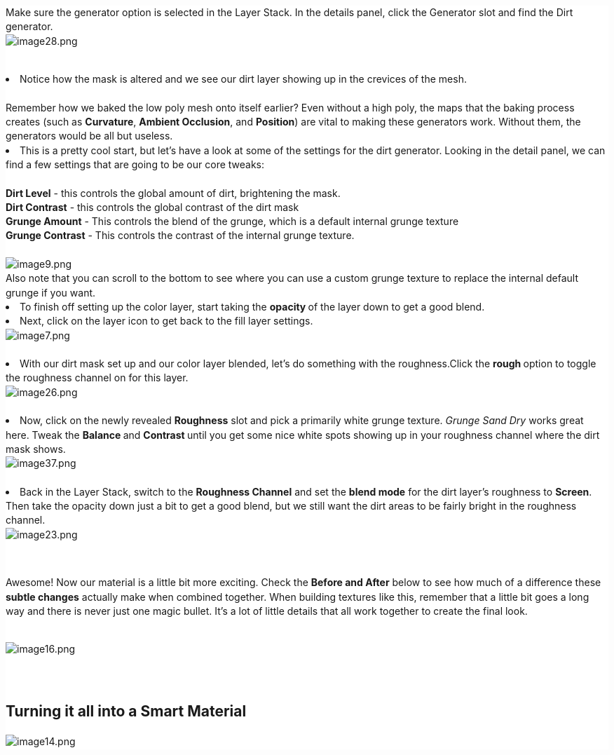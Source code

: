 <span>Make sure the generator option is selected in the Layer Stack. In the details panel, click the Generator slot and find the Dirt generator.<br><img src="https://vertexschool.instructure.com/courses/151/files/8730/preview?verifier=FcMpk2pIKNF9Rt2rS8O0cYPCqvWqoIk0y5FvghFZ" alt="image28.png" width="781" height="251" data-api-endpoint="https://vertexschool.instructure.com/api/v1/courses/151/files/8730" data-api-returntype="File"><br></span><span><br></span>
</li>
<li>
<span>Notice how the mask is altered and we see our dirt layer showing up in the crevices of the mesh. </span><span><br></span><span><br></span><span>Remember how we baked the low poly mesh onto itself earlier? Even without a high poly, the maps that the baking process creates (such as </span><strong>Curvature</strong><span>, </span><strong>Ambient Occlusion</strong><span>, and </span><strong>Position</strong><span>) are vital to making these generators work. Without them, the generators would be all but useless.</span>
</li>
<li>
<span>This is a pretty cool start, but let’s have a look at some of the settings for the dirt generator. Looking in the detail panel, we can find a few settings that are going to be our core tweaks:</span><span><br></span><span><br></span><strong>Dirt Level</strong><span> - this controls the global amount of dirt, brightening the mask.</span><span><br></span><strong>Dirt Contrast</strong><span> - this controls the global contrast of the dirt mask</span><span><br></span><strong>Grunge Amount</strong><span> - This controls the blend of the grunge, which is a default internal grunge texture </span><span><br></span><strong>Grunge Contrast</strong><span> - This controls the contrast of the internal grunge texture.</span><span><br></span><span><br></span><span><img src="https://vertexschool.instructure.com/courses/151/files/8711/preview?verifier=a22qJWB0uUZnffgVUfAzW94ELFjklgZcezxbJlcv" alt="image9.png" width="932" height="438" data-api-endpoint="https://vertexschool.instructure.com/api/v1/courses/151/files/8711" data-api-returntype="File"></span><span><br></span><span>Also note that you can scroll to the bottom to see where you can use a custom grunge texture to replace the internal default grunge if you want.</span>
</li>
<li>
<span>To finish off setting up the color layer, start taking the </span><strong>opacity </strong><span>of the layer down to get a good blend.</span>
</li>
<li>
<span>Next, click on the layer icon to get back to the fill layer settings.</span><span><br></span><span><img src="https://vertexschool.instructure.com/courses/151/files/8716/preview?verifier=FDBPxE7NT6nptUJ1m2Qdl5f0L1AZsScpfIw4sCSw" alt="image7.png" width="350" height="71" data-api-endpoint="https://vertexschool.instructure.com/api/v1/courses/151/files/8716" data-api-returntype="File"><br><br></span>
</li>
<li>
<span>With our dirt mask set up and our color layer blended, let’s do something with the roughness.Click the </span><strong>rough </strong><span>option to toggle the roughness channel on for this layer.<br><img src="https://vertexschool.instructure.com/courses/151/files/8713/preview?verifier=yxEyOaaWOQgpwfLouR8Whm2uJSBN48nCt7UijigB" alt="image26.png" width="309" height="56" data-api-endpoint="https://vertexschool.instructure.com/api/v1/courses/151/files/8713" data-api-returntype="File"><br></span><span><br></span>
</li>
<li>
<span>Now, click on the newly revealed </span><strong>Roughness</strong><span> slot and pick a primarily white grunge texture. </span><i><span>Grunge Sand Dry</span></i><span> works great here. Tweak the </span><strong>Balance </strong><span>and </span><strong>Contrast </strong><span>until you get some nice white spots showing up in your roughness channel where the dirt mask shows.</span><span><br></span><span><img src="https://vertexschool.instructure.com/courses/151/files/8726/preview?verifier=x3CtS5HHPjkdGZtP6xzvPVFX9eSsWIzLJzazHpOt" alt="image37.png" width="331" height="208" data-api-endpoint="https://vertexschool.instructure.com/api/v1/courses/151/files/8726" data-api-returntype="File"><br><br></span>
</li>
<li>
<span>Back in the Layer Stack, switch to the </span><strong>Roughness Channel</strong><span> and set the </span><strong>blend mode</strong><span> for the dirt layer’s roughness to </span><strong>Screen</strong><span>. Then take the opacity down just a bit to get a good blend, but we still want the dirt areas to be fairly bright in the roughness channel.<br><img src="https://vertexschool.instructure.com/courses/151/files/8733/preview?verifier=go4eP9lZ8Q9mBA5cFY6fpKUhJFCidoKGx7BWuxDZ" alt="image23.png" width="345" height="148" data-api-endpoint="https://vertexschool.instructure.com/api/v1/courses/151/files/8733" data-api-returntype="File"></span><span><br></span>
</li>
</ol>
<p>&nbsp;</p>
<p><span>Awesome! Now our material is a little bit more exciting. Check the </span><strong>Before and After</strong><span> below to see how much of a difference these </span><strong>subtle changes</strong><span> actually make when combined together. When building textures like this, remember that a little bit goes a long way and there is never just one magic bullet. It’s a lot of little details that all work together to create the final look.</span><span><br><br></span></p>
<p><span><img src="https://vertexschool.instructure.com/courses/151/files/8728/preview?verifier=xM9rFYUpbb3E8ybtaBTmrnoRHTA8SLGvLnQ6kdm6" alt="image16.png" width="1999" height="841" data-api-endpoint="https://vertexschool.instructure.com/api/v1/courses/151/files/8728" data-api-returntype="File"></span></p>
<p>&nbsp;</p>
<h2><span>Turning it all into a Smart Material</span></h2>
<p><img src="https://vertexschool.instructure.com/courses/151/files/8709/preview?verifier=RuZNeOvE8qUdml1gnjBGGTzP5sX1seHUWF44wEr9" alt="image14.png" width="1546" height="1024" data-api-endpoint="https://vertexschool.instructure.com/api/v1/courses/151/files/8709" data-api-returntype="File"></p>